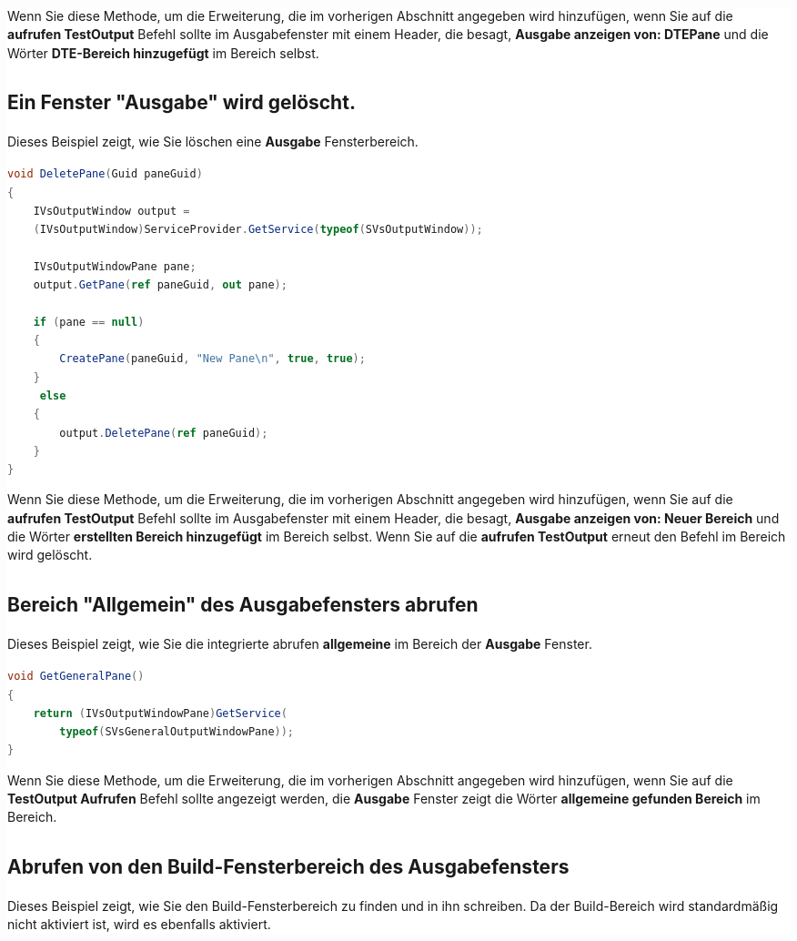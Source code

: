  Wenn Sie diese Methode, um die Erweiterung, die im vorherigen Abschnitt angegeben wird hinzufügen, wenn Sie auf die **aufrufen TestOutput** Befehl sollte im Ausgabefenster mit einem Header, die besagt, **Ausgabe anzeigen von: DTEPane** und die Wörter **DTE-Bereich hinzugefügt** im Bereich selbst.  
  
## <a name="deleting-an-output-window"></a>Ein Fenster "Ausgabe" wird gelöscht.  
 Dieses Beispiel zeigt, wie Sie löschen eine **Ausgabe** Fensterbereich.  
  
```csharp  
void DeletePane(Guid paneGuid)  
{  
    IVsOutputWindow output =  
    (IVsOutputWindow)ServiceProvider.GetService(typeof(SVsOutputWindow));  
  
    IVsOutputWindowPane pane;  
    output.GetPane(ref paneGuid, out pane);  
  
    if (pane == null)  
    {  
        CreatePane(paneGuid, "New Pane\n", true, true);  
    }  
     else  
    {  
        output.DeletePane(ref paneGuid);  
    }  
}  
```  
  
 Wenn Sie diese Methode, um die Erweiterung, die im vorherigen Abschnitt angegeben wird hinzufügen, wenn Sie auf die **aufrufen TestOutput** Befehl sollte im Ausgabefenster mit einem Header, die besagt, **Ausgabe anzeigen von: Neuer Bereich** und die Wörter **erstellten Bereich hinzugefügt** im Bereich selbst. Wenn Sie auf die **aufrufen TestOutput** erneut den Befehl im Bereich wird gelöscht.  
  
## <a name="getting-the-general-pane-of-the-output-window"></a>Bereich "Allgemein" des Ausgabefensters abrufen  
 Dieses Beispiel zeigt, wie Sie die integrierte abrufen **allgemeine** im Bereich der **Ausgabe** Fenster.  
  
```csharp  
void GetGeneralPane()  
{  
    return (IVsOutputWindowPane)GetService(  
        typeof(SVsGeneralOutputWindowPane));  
}  
```  
  
 Wenn Sie diese Methode, um die Erweiterung, die im vorherigen Abschnitt angegeben wird hinzufügen, wenn Sie auf die **TestOutput Aufrufen** Befehl sollte angezeigt werden, die **Ausgabe** Fenster zeigt die Wörter **allgemeine gefunden Bereich** im Bereich.  
  
## <a name="getting-the-build-pane-of-the-output-window"></a>Abrufen von den Build-Fensterbereich des Ausgabefensters  
 Dieses Beispiel zeigt, wie Sie den Build-Fensterbereich zu finden und in ihn schreiben. Da der Build-Bereich wird standardmäßig nicht aktiviert ist, wird es ebenfalls aktiviert.  
  
